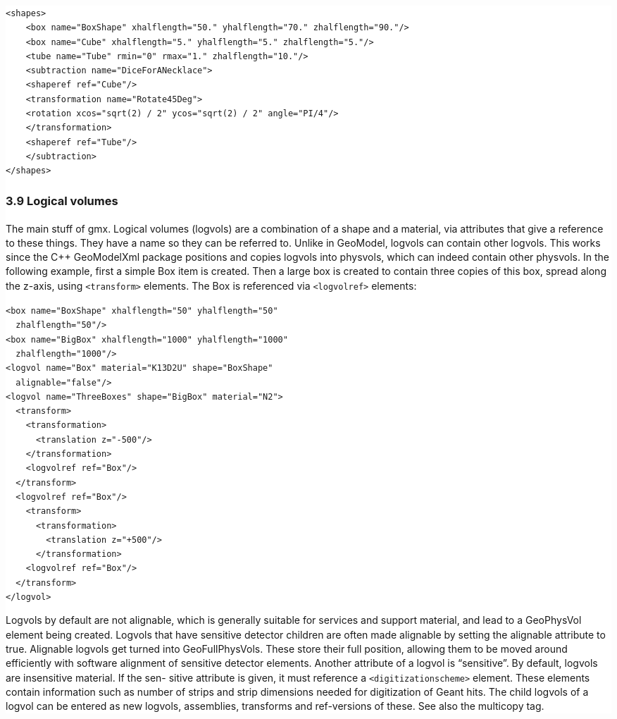 ```￼
<shapes>
    <box name="BoxShape" xhalflength="50." yhalflength="70." zhalflength="90."/>
    <box name="Cube" xhalflength="5." yhalflength="5." zhalflength="5."/>
    <tube name="Tube" rmin="0" rmax="1." zhalflength="10."/>
    <subtraction name="DiceForANecklace">
    <shaperef ref="Cube"/>
    <transformation name="Rotate45Deg">
    <rotation xcos="sqrt(2) / 2" ycos="sqrt(2) / 2" angle="PI/4"/>
    </transformation>
    <shaperef ref="Tube"/>
    </subtraction>
</shapes>
```

### 3.9 Logical volumes 

The main stuff of gmx. Logical volumes (logvols) are a combination of a shape and a material, via attributes that give a reference to these things. They have a name so they can be referred to. 
Unlike in GeoModel, logvols can contain other logvols. This works since the C++ GeoModelXml package positions and copies logvols into physvols, which can indeed contain other physvols. 
In the following example, first a simple Box item is created. Then a large box is created to contain three copies of this box, spread along the z-axis, using `<transform>` elements. The Box is referenced via `<logvolref>` elements: 

```
<box name="BoxShape" xhalflength="50" yhalflength="50"
  zhalflength="50"/>
<box name="BigBox" xhalflength="1000" yhalflength="1000"
  zhalflength="1000"/>
<logvol name="Box" material="K13D2U" shape="BoxShape"
  alignable="false"/>
<logvol name="ThreeBoxes" shape="BigBox" material="N2">
  <transform>
    <transformation>
      <translation z="-500"/>
    </transformation>
    <logvolref ref="Box"/>
  </transform>
  <logvolref ref="Box"/>
    <transform>
      <transformation>
        <translation z="+500"/>
      </transformation>
    <logvolref ref="Box"/>￼ ￼ ￼
  </transform>
</logvol>
```

Logvols by default are not alignable, which is generally suitable for services and support material, and lead to a GeoPhysVol element being created. Logvols that have sensitive detector children are often made alignable by setting the alignable attribute to true. Alignable logvols get turned into GeoFullPhysVols. These store their full position, allowing them to be moved around efficiently with software alignment of sensitive detector elements. 
Another attribute of a logvol is “sensitive”. By default, logvols are insensitive material. If the sen- sitive attribute is given, it must reference a `<digitizationscheme>` element. These elements contain information such as number of strips and strip dimensions needed for digitization of Geant hits. 
The child logvols of a logvol can be entered as new logvols, assemblies, transforms and ref-versions of these. See also the multicopy tag. 
